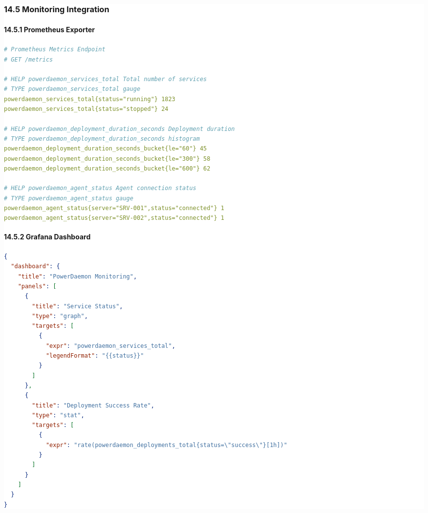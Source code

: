 ### 14.5 Monitoring Integration

#### 14.5.1 Prometheus Exporter
```yaml
# Prometheus Metrics Endpoint
# GET /metrics

# HELP powerdaemon_services_total Total number of services
# TYPE powerdaemon_services_total gauge
powerdaemon_services_total{status="running"} 1823
powerdaemon_services_total{status="stopped"} 24

# HELP powerdaemon_deployment_duration_seconds Deployment duration
# TYPE powerdaemon_deployment_duration_seconds histogram
powerdaemon_deployment_duration_seconds_bucket{le="60"} 45
powerdaemon_deployment_duration_seconds_bucket{le="300"} 58
powerdaemon_deployment_duration_seconds_bucket{le="600"} 62

# HELP powerdaemon_agent_status Agent connection status
# TYPE powerdaemon_agent_status gauge
powerdaemon_agent_status{server="SRV-001",status="connected"} 1
powerdaemon_agent_status{server="SRV-002",status="connected"} 1
```

#### 14.5.2 Grafana Dashboard
```json
{
  "dashboard": {
    "title": "PowerDaemon Monitoring",
    "panels": [
      {
        "title": "Service Status",
        "type": "graph",
        "targets": [
          {
            "expr": "powerdaemon_services_total",
            "legendFormat": "{{status}}"
          }
        ]
      },
      {
        "title": "Deployment Success Rate",
        "type": "stat",
        "targets": [
          {
            "expr": "rate(powerdaemon_deployments_total{status=\"success\"}[1h])"
          }
        ]
      }
    ]
  }
}
```
